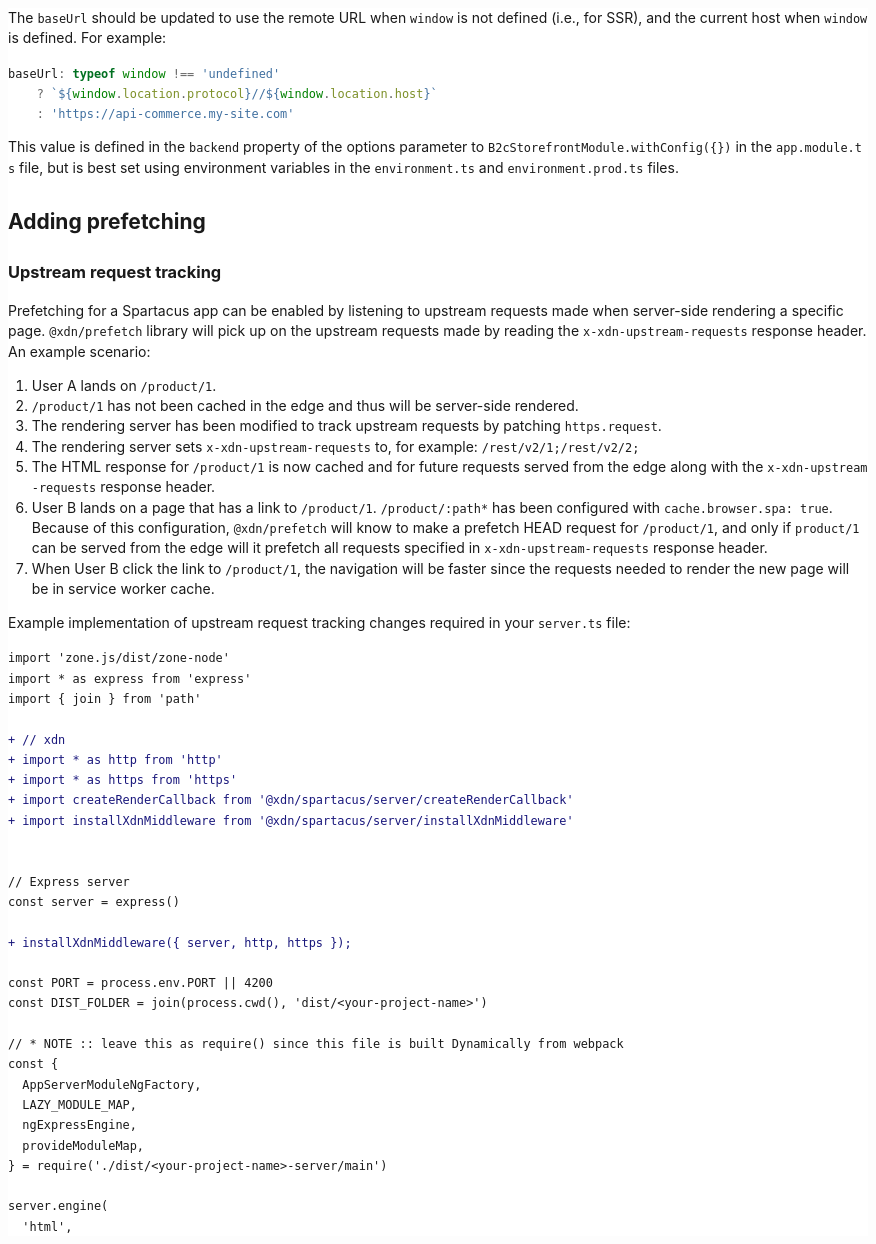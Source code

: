 The `baseUrl` should be updated to use the remote URL when `window` is not defined (i.e., for SSR), and the current host when `window` is defined. For example:
```js
baseUrl: typeof window !== 'undefined'
    ? `${window.location.protocol}//${window.location.host}`
    : 'https://api-commerce.my-site.com'
```

This value is defined in the `backend` property of the options parameter to `B2cStorefrontModule.withConfig({})` in the `app.module.ts` file, but is best set using environment variables in the `environment.ts` and `environment.prod.ts` files.

## Adding prefetching

### Upstream request tracking

Prefetching for a Spartacus app can be enabled by listening to upstream requests made when server-side rendering a specific page. `@xdn/prefetch` library will pick up on the upstream requests made by reading the `x-xdn-upstream-requests` response header. An example scenario:

1. User A lands on `/product/1`.
1. `/product/1` has not been cached in the edge and thus will be server-side rendered.
1. The rendering server has been modified to track upstream requests by patching `https.request`.
1. The rendering server sets `x-xdn-upstream-requests` to, for example: `/rest/v2/1;/rest/v2/2;`
1. The HTML response for `/product/1` is now cached and for future requests served from the edge along with the `x-xdn-upstream-requests` response header.
1. User B lands on a page that has a link to `/product/1`. `/product/:path*` has been configured with `cache.browser.spa: true`. Because of this configuration, `@xdn/prefetch` will know to make a prefetch HEAD request for `/product/1`, and only if `product/1` can be served from the edge will it prefetch all requests specified in `x-xdn-upstream-requests` response header.
1. When User B click the link to `/product/1`, the navigation will be faster since the requests needed to render the new page will be in service worker cache.

Example implementation of upstream request tracking changes required in your `server.ts` file:

```diff
import 'zone.js/dist/zone-node'
import * as express from 'express'
import { join } from 'path'

+ // xdn
+ import * as http from 'http'
+ import * as https from 'https'
+ import createRenderCallback from '@xdn/spartacus/server/createRenderCallback'
+ import installXdnMiddleware from '@xdn/spartacus/server/installXdnMiddleware'


// Express server
const server = express()

+ installXdnMiddleware({ server, http, https });

const PORT = process.env.PORT || 4200
const DIST_FOLDER = join(process.cwd(), 'dist/<your-project-name>')

// * NOTE :: leave this as require() since this file is built Dynamically from webpack
const {
  AppServerModuleNgFactory,
  LAZY_MODULE_MAP,
  ngExpressEngine,
  provideModuleMap,
} = require('./dist/<your-project-name>-server/main')

server.engine(
  'html',
```